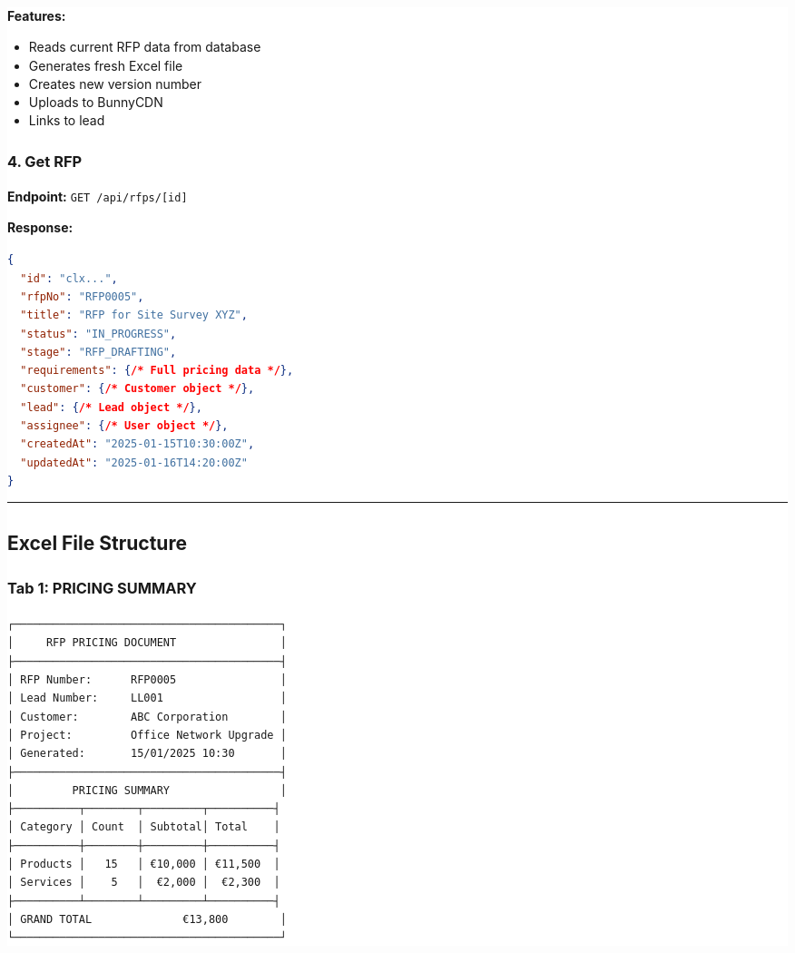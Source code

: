**Features:**
- Reads current RFP data from database
- Generates fresh Excel file
- Creates new version number
- Uploads to BunnyCDN
- Links to lead

### 4. Get RFP
**Endpoint:** `GET /api/rfps/[id]`

**Response:**
```json
{
  "id": "clx...",
  "rfpNo": "RFP0005",
  "title": "RFP for Site Survey XYZ",
  "status": "IN_PROGRESS",
  "stage": "RFP_DRAFTING",
  "requirements": {/* Full pricing data */},
  "customer": {/* Customer object */},
  "lead": {/* Lead object */},
  "assignee": {/* User object */},
  "createdAt": "2025-01-15T10:30:00Z",
  "updatedAt": "2025-01-16T14:20:00Z"
}
```

---

## Excel File Structure

### Tab 1: PRICING SUMMARY
```
┌─────────────────────────────────────────┐
│     RFP PRICING DOCUMENT                │
├─────────────────────────────────────────┤
│ RFP Number:      RFP0005                │
│ Lead Number:     LL001                  │
│ Customer:        ABC Corporation        │
│ Project:         Office Network Upgrade │
│ Generated:       15/01/2025 10:30       │
├─────────────────────────────────────────┤
│         PRICING SUMMARY                 │
├──────────┬────────┬─────────┬──────────┤
│ Category │ Count  │ Subtotal│ Total    │
├──────────┼────────┼─────────┼──────────┤
│ Products │   15   │ €10,000 │ €11,500  │
│ Services │    5   │  €2,000 │  €2,300  │
├──────────┴────────┴─────────┴──────────┤
│ GRAND TOTAL              €13,800        │
└─────────────────────────────────────────┘
```
